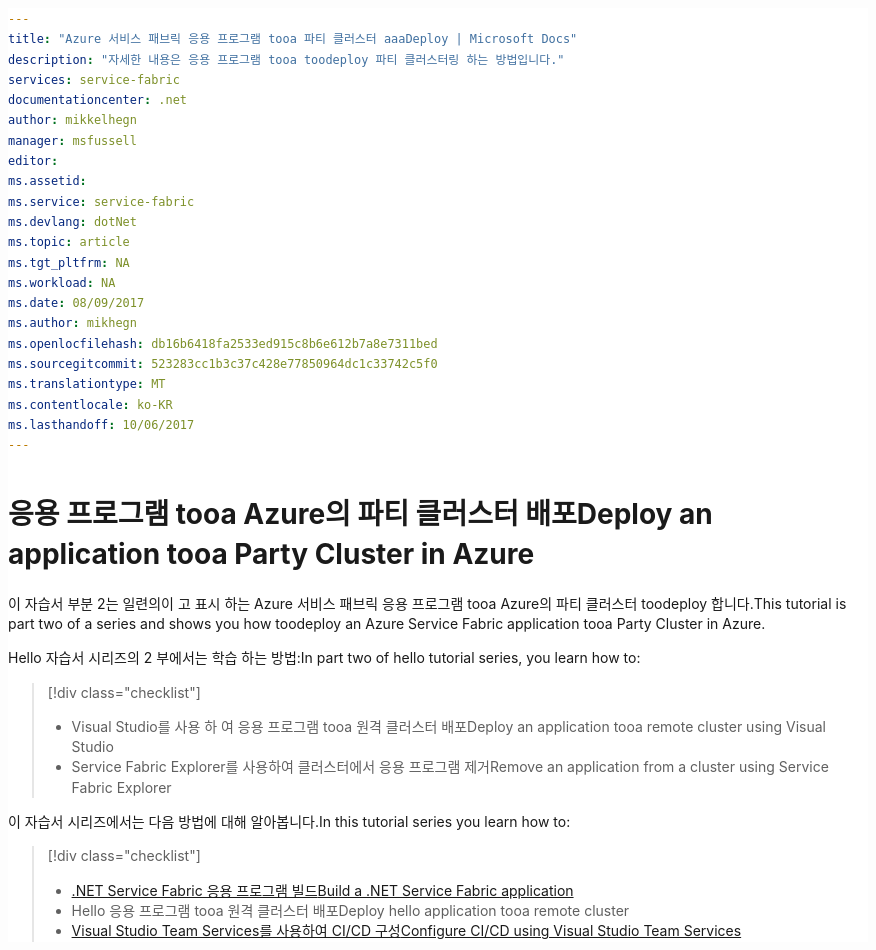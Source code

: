 ```yaml
---
title: "Azure 서비스 패브릭 응용 프로그램 tooa 파티 클러스터 aaaDeploy | Microsoft Docs"
description: "자세한 내용은 응용 프로그램 tooa toodeploy 파티 클러스터링 하는 방법입니다."
services: service-fabric
documentationcenter: .net
author: mikkelhegn
manager: msfussell
editor: 
ms.assetid: 
ms.service: service-fabric
ms.devlang: dotNet
ms.topic: article
ms.tgt_pltfrm: NA
ms.workload: NA
ms.date: 08/09/2017
ms.author: mikhegn
ms.openlocfilehash: db16b6418fa2533ed915c8b6e612b7a8e7311bed
ms.sourcegitcommit: 523283cc1b3c37c428e77850964dc1c33742c5f0
ms.translationtype: MT
ms.contentlocale: ko-KR
ms.lasthandoff: 10/06/2017
---
```

# <a name="deploy-an-application-tooa-party-cluster-in-azure"></a><span data-ttu-id="05ce7-103">응용 프로그램 tooa Azure의 파티 클러스터 배포</span><span class="sxs-lookup"><span data-stu-id="05ce7-103">Deploy an application tooa Party Cluster in Azure</span></span>
<span data-ttu-id="05ce7-104">이 자습서 부분 2는 일련의이 고 표시 하는 Azure 서비스 패브릭 응용 프로그램 tooa Azure의 파티 클러스터 toodeploy 합니다.</span><span class="sxs-lookup"><span data-stu-id="05ce7-104">This tutorial is part two of a series and shows you how toodeploy an Azure Service Fabric application tooa Party Cluster in Azure.</span></span>

<span data-ttu-id="05ce7-105">Hello 자습서 시리즈의 2 부에서는 학습 하는 방법:</span><span class="sxs-lookup"><span data-stu-id="05ce7-105">In part two of hello tutorial series, you learn how to:</span></span>
> [!div class="checklist"]
> * <span data-ttu-id="05ce7-106">Visual Studio를 사용 하 여 응용 프로그램 tooa 원격 클러스터 배포</span><span class="sxs-lookup"><span data-stu-id="05ce7-106">Deploy an application tooa remote cluster using Visual Studio</span></span>
> * <span data-ttu-id="05ce7-107">Service Fabric Explorer를 사용하여 클러스터에서 응용 프로그램 제거</span><span class="sxs-lookup"><span data-stu-id="05ce7-107">Remove an application from a cluster using Service Fabric Explorer</span></span>

<span data-ttu-id="05ce7-108">이 자습서 시리즈에서는 다음 방법에 대해 알아봅니다.</span><span class="sxs-lookup"><span data-stu-id="05ce7-108">In this tutorial series you learn how to:</span></span>
> [!div class="checklist"]
> * [<span data-ttu-id="05ce7-109">.NET Service Fabric 응용 프로그램 빌드</span><span class="sxs-lookup"><span data-stu-id="05ce7-109">Build a .NET Service Fabric application</span></span>](service-fabric-tutorial-create-dotnet-app.md)
> * <span data-ttu-id="05ce7-110">Hello 응용 프로그램 tooa 원격 클러스터 배포</span><span class="sxs-lookup"><span data-stu-id="05ce7-110">Deploy hello application tooa remote cluster</span></span>
> * [<span data-ttu-id="05ce7-111">Visual Studio Team Services를 사용하여 CI/CD 구성</span><span class="sxs-lookup"><span data-stu-id="05ce7-111">Configure CI/CD using Visual Studio Team Services</span></span>](service-fabric-tutorial-deploy-app-with-cicd-vsts.md)
